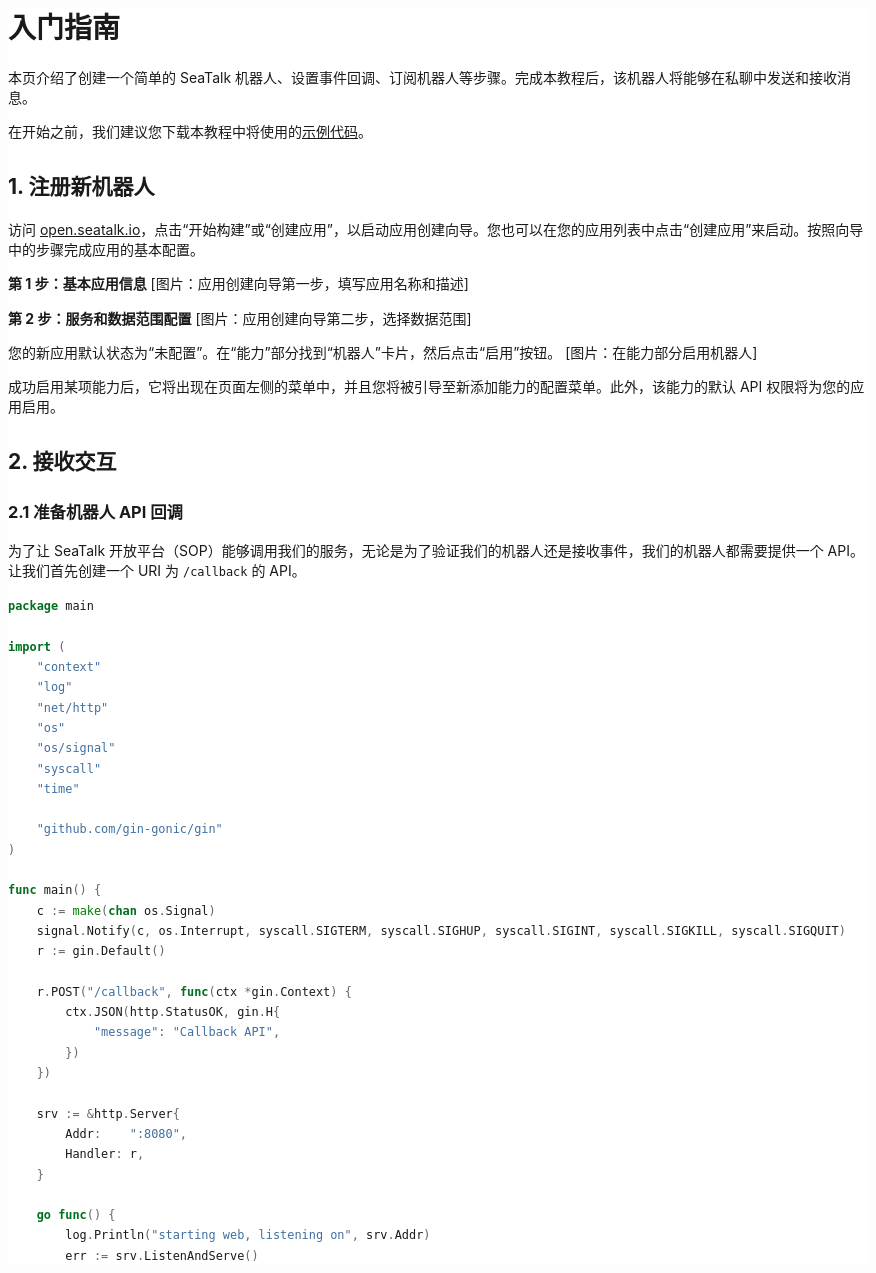 # 入门指南

本页介绍了创建一个简单的 SeaTalk 机器人、设置事件回调、订阅机器人等步骤。完成本教程后，该机器人将能够在私聊中发送和接收消息。

在开始之前，我们建议您下载本教程中将使用的[示例代码](https://open.seatalk.io/docs/downloads/Getting-Started-Tutorial-Code.zip)。

## 1. 注册新机器人

访问 [open.seatalk.io](https://open.seatalk.io)，点击“开始构建”或“创建应用”，以启动应用创建向导。您也可以在您的应用列表中点击“创建应用”来启动。按照向导中的步骤完成应用的基本配置。

**第 1 步：基本应用信息**
[图片：应用创建向导第一步，填写应用名称和描述]

**第 2 步：服务和数据范围配置**
[图片：应用创建向导第二步，选择数据范围]

您的新应用默认状态为“未配置”。在“能力”部分找到“机器人”卡片，然后点击“启用”按钮。
[图片：在能力部分启用机器人]

成功启用某项能力后，它将出现在页面左侧的菜单中，并且您将被引导至新添加能力的配置菜单。此外，该能力的默认 API 权限将为您的应用启用。

## 2. 接收交互

### 2.1 准备机器人 API 回调

为了让 SeaTalk 开放平台（SOP）能够调用我们的服务，无论是为了验证我们的机器人还是接收事件，我们的机器人都需要提供一个 API。让我们首先创建一个 URI 为 `/callback` 的 API。

```go
package main

import (
	"context"
	"log"
	"net/http"
	"os"
	"os/signal"
	"syscall"
	"time"

	"github.com/gin-gonic/gin"
)

func main() {
	c := make(chan os.Signal)
	signal.Notify(c, os.Interrupt, syscall.SIGTERM, syscall.SIGHUP, syscall.SIGINT, syscall.SIGKILL, syscall.SIGQUIT)
	r := gin.Default()

	r.POST("/callback", func(ctx *gin.Context) {
		ctx.JSON(http.StatusOK, gin.H{
			"message": "Callback API",
		})
	})

	srv := &http.Server{
		Addr:    ":8080",
		Handler: r,
	}

	go func() {
		log.Println("starting web, listening on", srv.Addr)
		err := srv.ListenAndServe()
```